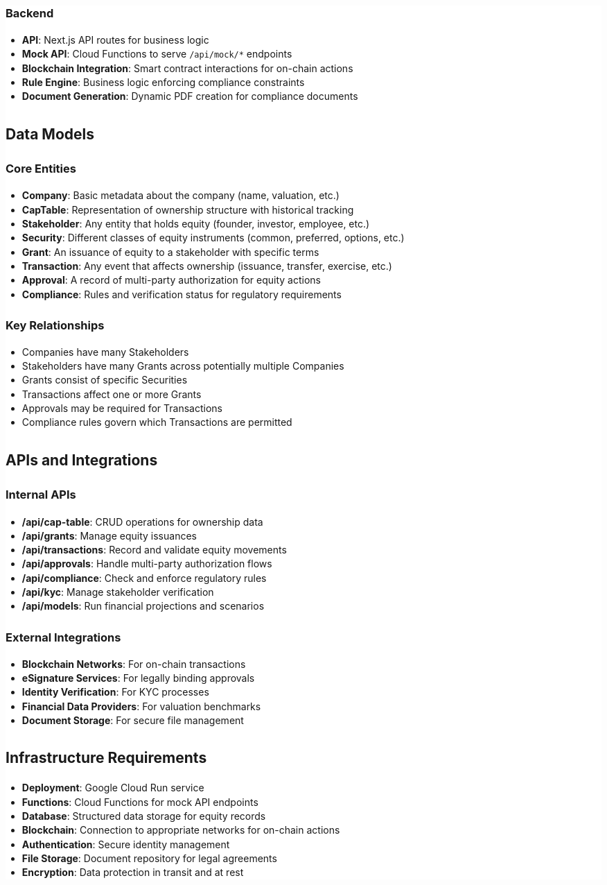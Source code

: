 ### Backend
- **API**: Next.js API routes for business logic
- **Mock API**: Cloud Functions to serve `/api/mock/*` endpoints
- **Blockchain Integration**: Smart contract interactions for on-chain actions
- **Rule Engine**: Business logic enforcing compliance constraints
- **Document Generation**: Dynamic PDF creation for compliance documents

## Data Models

### Core Entities
- **Company**: Basic metadata about the company (name, valuation, etc.)
- **CapTable**: Representation of ownership structure with historical tracking
- **Stakeholder**: Any entity that holds equity (founder, investor, employee, etc.)
- **Security**: Different classes of equity instruments (common, preferred, options, etc.)
- **Grant**: An issuance of equity to a stakeholder with specific terms
- **Transaction**: Any event that affects ownership (issuance, transfer, exercise, etc.)
- **Approval**: A record of multi-party authorization for equity actions
- **Compliance**: Rules and verification status for regulatory requirements

### Key Relationships
- Companies have many Stakeholders
- Stakeholders have many Grants across potentially multiple Companies
- Grants consist of specific Securities
- Transactions affect one or more Grants
- Approvals may be required for Transactions
- Compliance rules govern which Transactions are permitted

## APIs and Integrations

### Internal APIs
- **/api/cap-table**: CRUD operations for ownership data
- **/api/grants**: Manage equity issuances
- **/api/transactions**: Record and validate equity movements
- **/api/approvals**: Handle multi-party authorization flows
- **/api/compliance**: Check and enforce regulatory rules
- **/api/kyc**: Manage stakeholder verification
- **/api/models**: Run financial projections and scenarios

### External Integrations
- **Blockchain Networks**: For on-chain transactions
- **eSignature Services**: For legally binding approvals
- **Identity Verification**: For KYC processes
- **Financial Data Providers**: For valuation benchmarks
- **Document Storage**: For secure file management

## Infrastructure Requirements
- **Deployment**: Google Cloud Run service
- **Functions**: Cloud Functions for mock API endpoints
- **Database**: Structured data storage for equity records
- **Blockchain**: Connection to appropriate networks for on-chain actions
- **Authentication**: Secure identity management
- **File Storage**: Document repository for legal agreements
- **Encryption**: Data protection in transit and at rest
